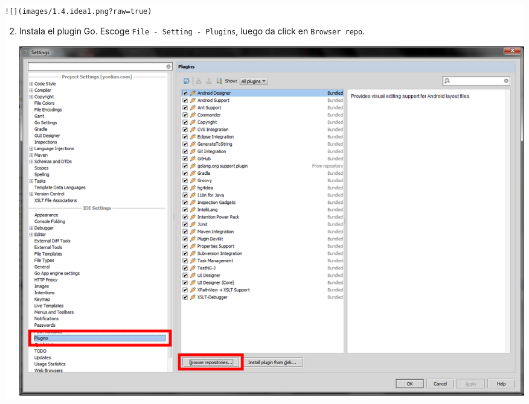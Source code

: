 	![](images/1.4.idea1.png?raw=true)

2. Instala el plugin Go. Escoge `File - Setting - Plugins`, luego da click en `Browser repo`.

	![](images/1.4.idea3.png?raw=true)